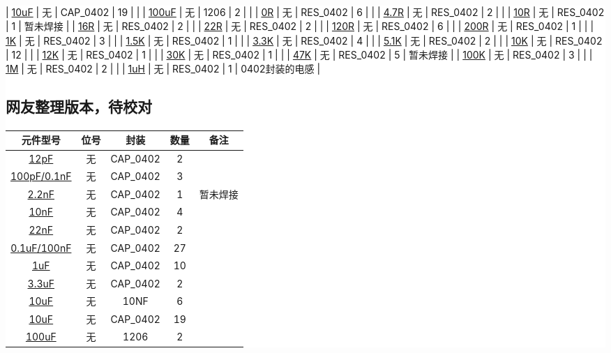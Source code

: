 | [10uF](https://item.taobao.com/item.htm?id=523808259470&spm=a1z10.5-c-s.w4002-24706531925.9.6c624450SHlNlV) |  无   |                 CAP_0402                 |  19  |          |
| [100uF](https://item.taobao.com/item.htm?_u=82089jq9r896db&id=537892953732&spm=a1z09.2.0.0.63072e8dmzSkSt) |  无   |                   1206                   |  2   |          |
| [0R](https://item.taobao.com/item.htm?id=523767583740&spm=a1z10.5-c-s.w4002-24706531925.10.385144503t8ZqU) |  无   |                 RES_0402                 |  6   |          |
| [4.7R](https://item.taobao.com/item.htm?id=523791662300&spm=a1z10.5-c-s.w4002-24706531925.9.27eb4450CLZRWP) |  无   |                 RES_0402                 |  2   |          |
| [10R](https://item.taobao.com/item.htm?id=523791446798&spm=a1z10.5-c-s.w4002-24706531925.9.55aa4450tgIFa5) |  无   |                 RES_0402                 |  1   | 暂未焊接 |
| [16R](https://item.taobao.com/item.htm?abbucket=7&id=668225444002&ns=1&priceTId=215042aa17169736959918958e4ff2&skuId=4988754431596&spm=a21n57.1.item.305.7a4c523cYJcbHF) |  无   |                 RES_0402                 |  2   |          |
| [22R](https://item.taobao.com/item.htm?id=523793129101&spm=a1z10.3-c-s.0.0.4d676a4bJd4KBn) |  无   |                 RES_0402                 |  2   |          |
| [120R](https://item.taobao.com/item.htm?id=525596814299&spm=a1z10.3-c-s.w4002-24706531953.9.18e96a4bDuMPYh) |  无   |                 RES_0402                 |  6   |          |
| [200R](https://item.taobao.com/item.htm?id=524488586509&spm=a1z10.3-c-s.w4002-24706531953.9.3ca96a4bg6umNo) |  无   |                 RES_0402                 |  1   |          |
| [1K](https://item.taobao.com/item.htm?id=523768007165&spm=a1z10.3-c-s.w4002-24706531953.9.48af6a4bESe0jJ) |  无   |                 RES_0402                 |  3   |          |
| [1.5K](https://item.taobao.com/item.htm?id=523791926093&spm=a1z10.3-c-s.w4002-24706531953.9.45306a4bIzgAVa) |  无   |                 RES_0402                 |  1   |          |
| [3.3K](https://item.taobao.com/item.htm?id=523768031093&spm=a1z10.3-c-s.w4002-24706531953.9.75f86a4blwknaV) |  无   |                 RES_0402                 |  4   |          |
| [5.1K](https://item.taobao.com/item.htm?id=523791794085&spm=a1z10.3-c-s.w4002-24706531953.9.fc076a4bAySLBF) |  无   |                 RES_0402                 |  2   |          |
| [10K](https://item.taobao.com/item.htm?id=523791322923&spm=a1z10.3-c-s.w4002-24706531953.9.5c476a4bLlYfq1) |  无   |                 RES_0402                 |  12  |          |
| [12K](https://item.taobao.com/item.htm?id=523800272908&spm=a1z10.3-c-s.w4002-24706531953.9.37946a4bJOpJ9Z) |  无   |                 RES_0402                 |  1   |          |
| [30K](https://item.taobao.com/item.htm?id=525634181144&spm=a1z10.3-c-s.w4002-24706531953.9.75796a4buxY30S) |  无   |                 RES_0402                 |  1   |          |
| [47K](https://item.taobao.com/item.htm?id=523792889334&spm=a1z10.3-c-s.w4002-24706531953.9.11b86a4b8iTZ5T) |  无   |                 RES_0402                 |  5   | 暂未焊接 |
| [100K](https://item.taobao.com/item.htm?id=523800532420&spm=a1z10.3-c-s.w4002-24706531953.9.6e3b6a4bNKJTNl) |  无   |                 RES_0402                 |  3   |          |
| [1M](https://item.taobao.com/item.htm?id=523792505903&spm=a1z10.3-c-s.w4002-24706531953.9.559a6a4b34LLRO) |  无   |                 RES_0402                 |  2   |          |
| [1uH](https://item.taobao.com/item.htm?id=576714319260&spm=a1z10.3-c-s.w4002-25227913847.9.70c2309aJ2tYlT) |  无   |                 RES_0402                 |  1   |    0402封装的电感      |

## 网友整理版本，待校对

|                           元件型号                           | 位号  |                   封装                   | 数量 |   备注   |
| :----------------------------------------------------------: | :---: | :--------------------------------------: | :--: | :------: |
| [12pF](https://item.taobao.com/item.htm?id=523796499646&spm=a1z10.5-c-s.w4002-24706531925.9.43f64450vBsRUr) |  无   |                 CAP_0402                 |  2   |          |
| [100pF/0.1nF](https://item.taobao.com/item.htm?id=523796319983&spm=a1z10.5-c-s.w4002-24706531925.10.50554450p5ceU2) |  无   |                 CAP_0402                 |  3   |          |
| [2.2nF](https://item.taobao.com/item.htm?id=523808435116&spm=a1z10.5-c-s.w4002-24706531925.9.6bf24450tUGFOG) |  无   |                 CAP_0402                 |  1   | 暂未焊接 |
| [10nF](https://item.taobao.com/item.htm?id=523840872484&spm=a1z10.5-c-s.w4002-24706531925.11.762b4450dXipLD) |  无   |                 CAP_0402                 |  4   |          |
| [22nF](https://item.taobao.com/item.htm?id=523808483086&spm=a1z10.5-c-s.w4002-24706531925.9.59d04450Rwj7Jq) |  无   |                 CAP_0402                 |  2   |          |
| [0.1uF/100nF](https://item.taobao.com/item.htm?id=523808399191&spm=a1z10.5-c-s.w4002-24706531925.10.53a54450FdAdXJ) |  无   |                 CAP_0402                 |  27  |          |
| [1uF](https://item.taobao.com/item.htm?id=523832610965&spm=a1z10.5-c-s.w4002-24706531925.9.7deb4450HeNLXe) |  无   |                 CAP_0402                 |  10  |          |
|  [3.3uF](https://item.taobao.com/item.htm?id=623414946845)   |  无   |                 CAP_0402                 |  2   |          |
| [10uF](https://item.taobao.com/item.htm?id=522573110515&spm=a1z10.3-c-s.w4002-24706531953.9.1a1f6a4bqo8H4h) |  无   |                   10NF                   |  6   |          |
| [10uF](https://item.taobao.com/item.htm?id=523808259470&spm=a1z10.5-c-s.w4002-24706531925.9.6c624450SHlNlV) |  无   |                 CAP_0402                 |  19  |          |
| [100uF](https://item.taobao.com/item.htm?_u=82089jq9r896db&id=537892953732&spm=a1z09.2.0.0.63072e8dmzSkSt) |  无   |                   1206                   |  2   |          |